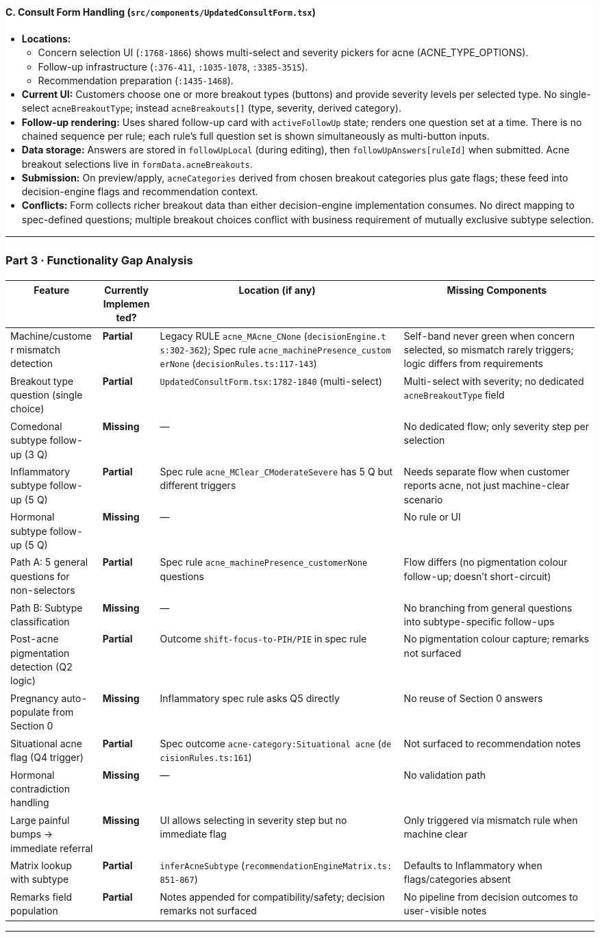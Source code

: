
#### C. Consult Form Handling (`src/components/UpdatedConsultForm.tsx`)
- **Locations:**  
  - Concern selection UI (`:1768-1866`) shows multi-select and severity pickers for acne (ACNE_TYPE_OPTIONS).  
  - Follow-up infrastructure (`:376-411`, `:1035-1078`, `:3385-3515`).  
  - Recommendation preparation (`:1435-1468`).
- **Current UI:** Customers choose one or more breakout types (buttons) and provide severity levels per selected type. No single-select `acneBreakoutType`; instead `acneBreakouts[]` (type, severity, derived category).
- **Follow-up rendering:** Uses shared follow-up card with `activeFollowUp` state; renders one question set at a time. There is no chained sequence per rule; each rule’s full question set is shown simultaneously as multi-button inputs.
- **Data storage:** Answers are stored in `followUpLocal` (during editing), then `followUpAnswers[ruleId]` when submitted. Acne breakout selections live in `formData.acneBreakouts`.
- **Submission:** On preview/apply, `acneCategories` derived from chosen breakout categories plus gate flags; these feed into decision-engine flags and recommendation context.
- **Conflicts:** Form collects richer breakout data than either decision-engine implementation consumes. No direct mapping to spec-defined questions; multiple breakout choices conflict with business requirement of mutually exclusive subtype selection.

---

### Part 3 · Functionality Gap Analysis

| Feature | Currently Implemented? | Location (if any) | Missing Components |
| --- | --- | --- | --- |
| Machine/customer mismatch detection | **Partial** | Legacy RULE `acne_MAcne_CNone` (`decisionEngine.ts:302-362`); Spec rule `acne_machinePresence_customerNone` (`decisionRules.ts:117-143`) | Self-band never green when concern selected, so mismatch rarely triggers; logic differs from requirements |
| Breakout type question (single choice) | **Partial** | `UpdatedConsultForm.tsx:1782-1840` (multi-select) | Multi-select with severity; no dedicated `acneBreakoutType` field |
| Comedonal subtype follow-up (3 Q) | **Missing** | — | No dedicated flow; only severity step per selection |
| Inflammatory subtype follow-up (5 Q) | **Partial** | Spec rule `acne_MClear_CModerateSevere` has 5 Q but different triggers | Needs separate flow when customer reports acne, not just machine-clear scenario |
| Hormonal subtype follow-up (5 Q) | **Missing** | — | No rule or UI |
| Path A: 5 general questions for non-selectors | **Partial** | Spec rule `acne_machinePresence_customerNone` questions | Flow differs (no pigmentation colour follow-up; doesn’t short-circuit) |
| Path B: Subtype classification | **Missing** | — | No branching from general questions into subtype-specific follow-ups |
| Post-acne pigmentation detection (Q2 logic) | **Partial** | Outcome `shift-focus-to-PIH/PIE` in spec rule | No pigmentation colour capture; remarks not surfaced |
| Pregnancy auto-populate from Section 0 | **Missing** | Inflammatory spec rule asks Q5 directly | No reuse of Section 0 answers |
| Situational acne flag (Q4 trigger) | **Partial** | Spec outcome `acne-category:Situational acne` (`decisionRules.ts:161`) | Not surfaced to recommendation notes |
| Hormonal contradiction handling | **Missing** | — | No validation path |
| Large painful bumps → immediate referral | **Missing** | UI allows selecting in severity step but no immediate flag | Only triggered via mismatch rule when machine clear |
| Matrix lookup with subtype | **Partial** | `inferAcneSubtype` (`recommendationEngineMatrix.ts:851-867`) | Defaults to Inflammatory when flags/categories absent |
| Remarks field population | **Partial** | Notes appended for compatibility/safety; decision remarks not surfaced | No pipeline from decision outcomes to user-visible notes |

---